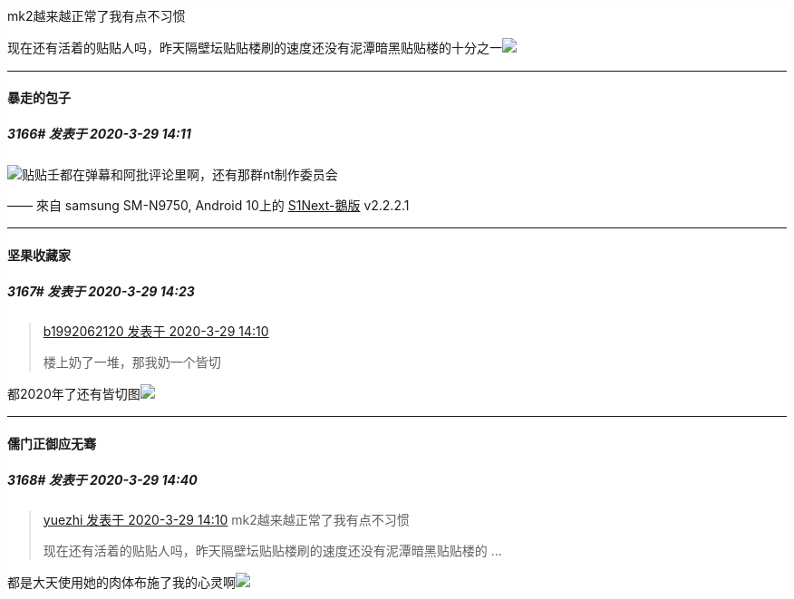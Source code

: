 


mk2越来越正常了我有点不习惯


现在还有活着的贴贴人吗，昨天隔壁坛贴贴楼刷的速度还没有泥潭暗黑贴贴楼的十分之一<img src="https://static.saraba1st.com/image/smiley/face2017/034.png" referrerpolicy="no-referrer">







-----

####  暴走的包子  
##### 3166#       发表于 2020-3-29 14:11



<img src="https://static.saraba1st.com/image/smiley/face2017/067.png" referrerpolicy="no-referrer">贴贴壬都在弹幕和阿批评论里啊，还有那群nt制作委员会

—— 來自 samsung SM-N9750, Android 10上的 [S1Next-鵝版](https://github.com/ykrank/S1-Next/releases) v2.2.2.1







-----

####  坚果收藏家  
##### 3167#       发表于 2020-3-29 14:23



<blockquote><a href="httphttps://bbs.saraba1st.com/2b/forum.php?mod=redirect&amp;goto=findpost&amp;pid=46912729&amp;ptid=1914313" target="_blank">b1992062120 发表于 2020-3-29 14:10</a>

楼上奶了一堆，那我奶一个皆切</blockquote>
都2020年了还有皆切图<img src="https://static.saraba1st.com/image/smiley/face2017/067.png" referrerpolicy="no-referrer">







-----

####  儒门正御应无骞  
##### 3168#       发表于 2020-3-29 14:40



<blockquote><a href="httphttps://bbs.saraba1st.com/2b/forum.php?mod=redirect&amp;goto=findpost&amp;pid=46912731&amp;ptid=1914313" target="_blank">yuezhi 发表于 2020-3-29 14:10</a>
mk2越来越正常了我有点不习惯


现在还有活着的贴贴人吗，昨天隔壁坛贴贴楼刷的速度还没有泥潭暗黑贴贴楼的 ...</blockquote>
都是大天使用她的肉体布施了我的心灵啊<img src="https://static.saraba1st.com/image/smiley/face2017/037.png" referrerpolicy="no-referrer">

